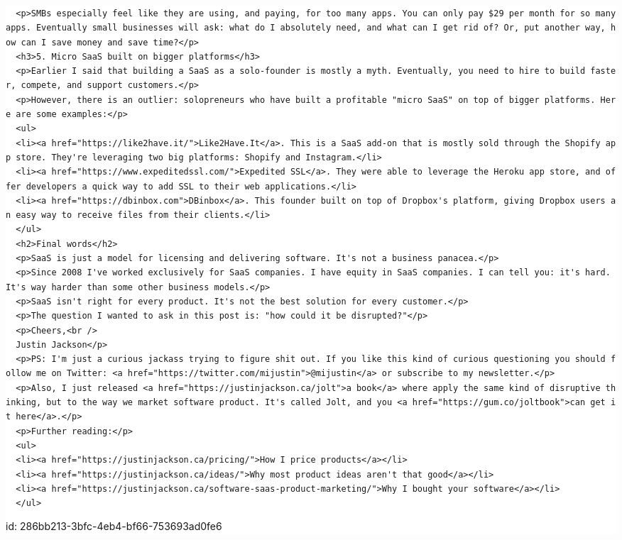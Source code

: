       <p>SMBs especially feel like they are using, and paying, for too many apps. You can only pay $29 per month for so many apps. Eventually small businesses will ask: what do I absolutely need, and what can I get rid of? Or, put another way, how can I save money and save time?</p>
      <h3>5. Micro SaaS built on bigger platforms</h3>
      <p>Earlier I said that building a SaaS as a solo-founder is mostly a myth. Eventually, you need to hire to build faster, compete, and support customers.</p>
      <p>However, there is an outlier: solopreneurs who have built a profitable "micro SaaS" on top of bigger platforms. Here are some examples:</p>
      <ul>
      <li><a href="https://like2have.it/">Like2Have.It</a>. This is a SaaS add-on that is mostly sold through the Shopify app store. They're leveraging two big platforms: Shopify and Instagram.</li>
      <li><a href="https://www.expeditedssl.com/">Expedited SSL</a>. They were able to leverage the Heroku app store, and offer developers a quick way to add SSL to their web applications.</li>
      <li><a href="https://dbinbox.com">DBinbox</a>. This founder built on top of Dropbox's platform, giving Dropbox users an easy way to receive files from their clients.</li>
      </ul>
      <h2>Final words</h2>
      <p>SaaS is just a model for licensing and delivering software. It's not a business panacea.</p>
      <p>Since 2008 I've worked exclusively for SaaS companies. I have equity in SaaS companies. I can tell you: it's hard. It's way harder than some other business models.</p>
      <p>SaaS isn't right for every product. It's not the best solution for every customer.</p>
      <p>The question I wanted to ask in this post is: "how could it be disrupted?"</p>
      <p>Cheers,<br />
      Justin Jackson</p>
      <p>PS: I'm just a curious jackass trying to figure shit out. If you like this kind of curious questioning you should follow me on Twitter: <a href="https://twitter.com/mijustin">@mijustin</a> or subscribe to my newsletter.</p>
      <p>Also, I just released <a href="https://justinjackson.ca/jolt">a book</a> where apply the same kind of disruptive thinking, but to the way we market software product. It's called Jolt, and you <a href="https://gum.co/joltbook">can get it here</a>.</p>
      <p>Further reading:</p>
      <ul>
      <li><a href="https://justinjackson.ca/pricing/">How I price products</a></li>
      <li><a href="https://justinjackson.ca/ideas/">Why most product ideas aren't that good</a></li>
      <li><a href="https://justinjackson.ca/software-saas-product-marketing/">Why I bought your software</a></li>
      </ul>
      
id: 286bb213-3bfc-4eb4-bf66-753693ad0fe6
